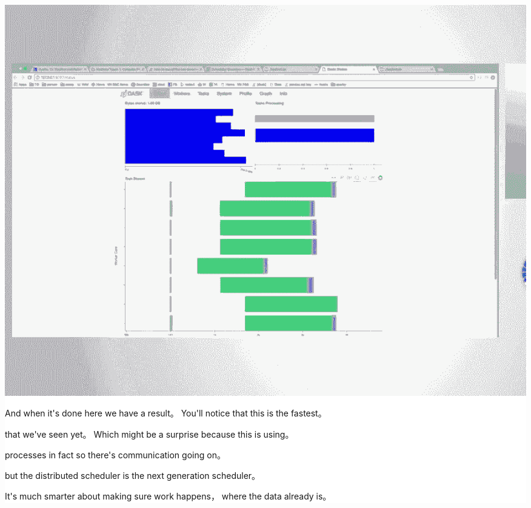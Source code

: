 ![](img/88ebe07707edbd34883db943303931b1_104.png)

 And when it's done here we have a result。 You'll notice that this is the fastest。

 that we've seen yet。 Which might be a surprise because this is using。

 processes in fact so there's communication going on。

 but the distributed scheduler is the next generation scheduler。

 It's much smarter about making sure work happens， where the data already is。


